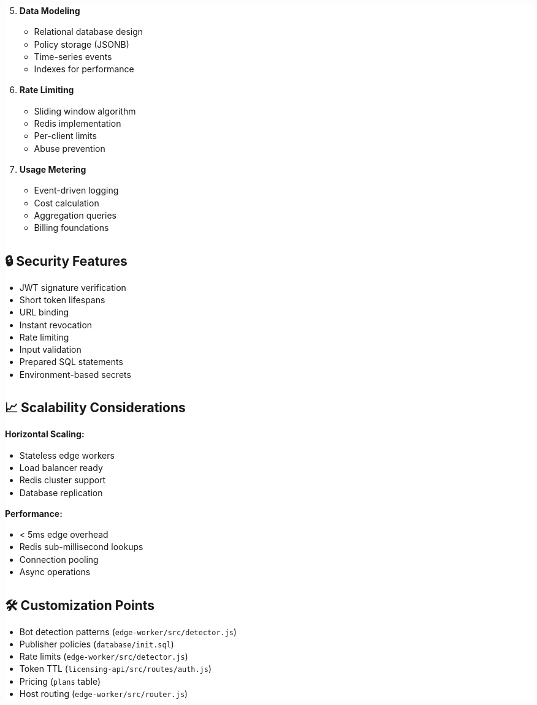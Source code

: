 5. **Data Modeling**
   - Relational database design
   - Policy storage (JSONB)
   - Time-series events
   - Indexes for performance

6. **Rate Limiting**
   - Sliding window algorithm
   - Redis implementation
   - Per-client limits
   - Abuse prevention

7. **Usage Metering**
   - Event-driven logging
   - Cost calculation
   - Aggregation queries
   - Billing foundations

## 🔒 Security Features

- JWT signature verification
- Short token lifespans
- URL binding
- Instant revocation
- Rate limiting
- Input validation
- Prepared SQL statements
- Environment-based secrets

## 📈 Scalability Considerations

**Horizontal Scaling:**
- Stateless edge workers
- Load balancer ready
- Redis cluster support
- Database replication

**Performance:**
- < 5ms edge overhead
- Redis sub-millisecond lookups
- Connection pooling
- Async operations

## 🛠️ Customization Points

- Bot detection patterns (`edge-worker/src/detector.js`)
- Publisher policies (`database/init.sql`)
- Rate limits (`edge-worker/src/detector.js`)
- Token TTL (`licensing-api/src/routes/auth.js`)
- Pricing (`plans` table)
- Host routing (`edge-worker/src/router.js`)
